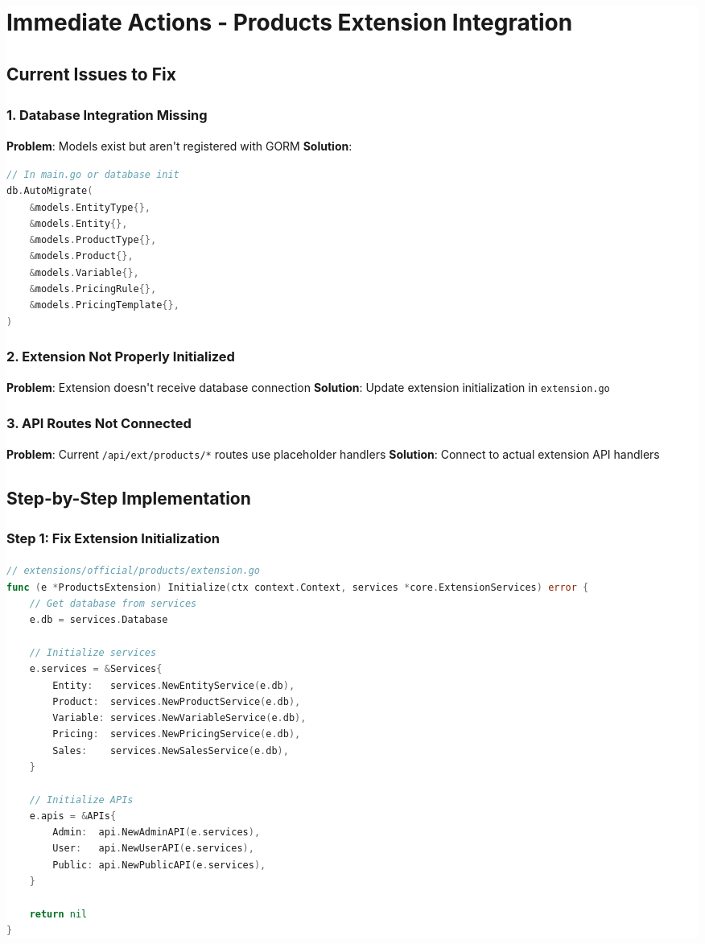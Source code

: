 # Immediate Actions - Products Extension Integration

## Current Issues to Fix

### 1. Database Integration Missing
**Problem**: Models exist but aren't registered with GORM
**Solution**: 
```go
// In main.go or database init
db.AutoMigrate(
    &models.EntityType{},
    &models.Entity{},
    &models.ProductType{},
    &models.Product{},
    &models.Variable{},
    &models.PricingRule{},
    &models.PricingTemplate{},
)
```

### 2. Extension Not Properly Initialized
**Problem**: Extension doesn't receive database connection
**Solution**: Update extension initialization in `extension.go`

### 3. API Routes Not Connected
**Problem**: Current `/api/ext/products/*` routes use placeholder handlers
**Solution**: Connect to actual extension API handlers

## Step-by-Step Implementation

### Step 1: Fix Extension Initialization
```go
// extensions/official/products/extension.go
func (e *ProductsExtension) Initialize(ctx context.Context, services *core.ExtensionServices) error {
    // Get database from services
    e.db = services.Database
    
    // Initialize services
    e.services = &Services{
        Entity:   services.NewEntityService(e.db),
        Product:  services.NewProductService(e.db),
        Variable: services.NewVariableService(e.db),
        Pricing:  services.NewPricingService(e.db),
        Sales:    services.NewSalesService(e.db),
    }
    
    // Initialize APIs
    e.apis = &APIs{
        Admin:  api.NewAdminAPI(e.services),
        User:   api.NewUserAPI(e.services),
        Public: api.NewPublicAPI(e.services),
    }
    
    return nil
}
```
